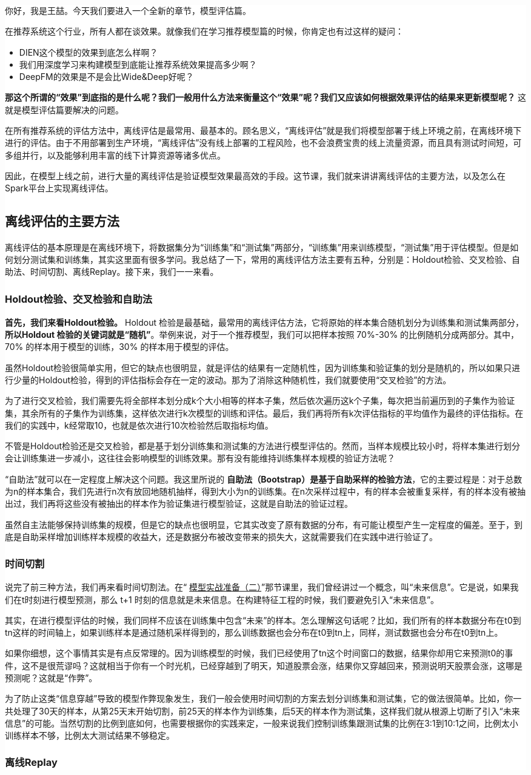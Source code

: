 你好，我是王喆。今天我们要进入一个全新的章节，模型评估篇。

在推荐系统这个行业，所有人都在谈效果。就像我们在学习推荐模型篇的时候，你肯定也有过这样的疑问：

- DIEN这个模型的效果到底怎么样啊？
- 我们用深度学习来构建模型到底能让推荐系统效果提高多少啊？
- DeepFM的效果是不是会比Wide&Deep好呢？

**那这个所谓的“效果”到底指的是什么呢？我们一般用什么方法来衡量这个“效果”呢？我们又应该如何根据效果评估的结果来更新模型呢？** 这就是模型评估篇要解决的问题。

在所有推荐系统的评估方法中，离线评估是最常用、最基本的。顾名思义，“离线评估”就是我们将模型部署于线上环境之前，在离线环境下进行的评估。由于不用部署到生产环境，“离线评估”没有线上部署的工程风险，也不会浪费宝贵的线上流量资源，而且具有测试时间短，可多组并行，以及能够利用丰富的线下计算资源等诸多优点。

因此，在模型上线之前，进行大量的离线评估是验证模型效果最高效的手段。这节课，我们就来讲讲离线评估的主要方法，以及怎么在Spark平台上实现离线评估。

## 离线评估的主要方法

离线评估的基本原理是在离线环境下，将数据集分为“训练集”和“测试集”两部分，“训练集”用来训练模型，“测试集”用于评估模型。但是如何划分测试集和训练集，其实这里面有很多学问。我总结了一下，常用的离线评估方法主要有五种，分别是：Holdout检验、交叉检验、自助法、时间切割、离线Replay。接下来，我们一一来看。

### Holdout检验、交叉检验和自助法

**首先，我们来看Holdout检验。** Holdout 检验是最基础，最常用的离线评估方法，它将原始的样本集合随机划分为训练集和测试集两部分， **所以Holdout 检验的关键词就是“随机”**。举例来说，对于一个推荐模型，我们可以把样本按照 70%-30% 的比例随机分成两部分。其中，70% 的样本用于模型的训练，30% 的样本用于模型的评估。

虽然Holdout检验很简单实用，但它的缺点也很明显，就是评估的结果有一定随机性，因为训练集和验证集的划分是随机的，所以如果只进行少量的Holdout检验，得到的评估指标会存在一定的波动。那为了消除这种随机性，我们就要使用“交叉检验”的方法。

为了进行交叉检验，我们需要先将全部样本划分成k个大小相等的样本子集，然后依次遍历这k个子集，每次把当前遍历到的子集作为验证集，其余所有的子集作为训练集，这样依次进行k次模型的训练和评估。最后，我们再将所有k次评估指标的平均值作为最终的评估指标。在我们的实践中，k经常取10，也就是依次进行10次检验然后取指标均值。

不管是Holdout检验还是交叉检验，都是基于划分训练集和测试集的方法进行模型评估的。然而，当样本规模比较小时，将样本集进行划分会让训练集进一步减小，这往往会影响模型的训练效果。那有没有能维持训练集样本规模的验证方法呢？

“自助法”就可以在一定程度上解决这个问题。我这里所说的 **自助法（Bootstrap）是基于自助采样的检验方法**，它的主要过程是：对于总数为n的样本集合，我们先进行n次有放回地随机抽样，得到大小为n的训练集。在n次采样过程中，有的样本会被重复采样，有的样本没有被抽出过，我们再将这些没有被抽出的样本作为验证集进行模型验证，这就是自助法的验证过程。

虽然自主法能够保持训练集的规模，但是它的缺点也很明显，它其实改变了原有数据的分布，有可能让模型产生一定程度的偏差。至于，到底是自助采样增加训练样本规模的收益大，还是数据分布被改变带来的损失大，这就需要我们在实践中进行验证了。

### 时间切割

说完了前三种方法，我们再来看时间切割法。在“ [模型实战准备（二）](https://time.geekbang.org/column/article/308812)”那节课里，我们曾经讲过一个概念，叫“未来信息”。它是说，如果我们在t时刻进行模型预测，那么 t+1 时刻的信息就是未来信息。在构建特征工程的时候，我们要避免引入“未来信息”。

其实，在进行模型评估的时候，我们同样不应该在训练集中包含“未来”的样本。怎么理解这句话呢？比如，我们所有的样本数据分布在t0到tn这样的时间轴上，如果训练样本是通过随机采样得到的，那么训练数据也会分布在t0到tn上，同样，测试数据也会分布在t0到tn上。

如果你细想，这个事情其实是有点反常理的。因为训练模型的时候，我们已经使用了tn这个时间窗口的数据，结果你却用它来预测t0的事件，这不是很荒谬吗？这就相当于你有一个时光机，已经穿越到了明天，知道股票会涨，结果你又穿越回来，预测说明天股票会涨，这哪是预测呢？这就是“作弊”。

为了防止这类“信息穿越”导致的模型作弊现象发生，我们一般会使用时间切割的方案去划分训练集和测试集，它的做法很简单。比如，你一共处理了30天的样本，从第25天末开始切割，前25天的样本作为训练集，后5天的样本作为测试集，这样我们就从根源上切断了引入“未来信息”的可能。当然切割的比例到底如何，也需要根据你的实践来定，一般来说我们控制训练集跟测试集的比例在3:1到10:1之间，比例太小训练样本不够，比例太大测试结果不够稳定。

### 离线Replay
